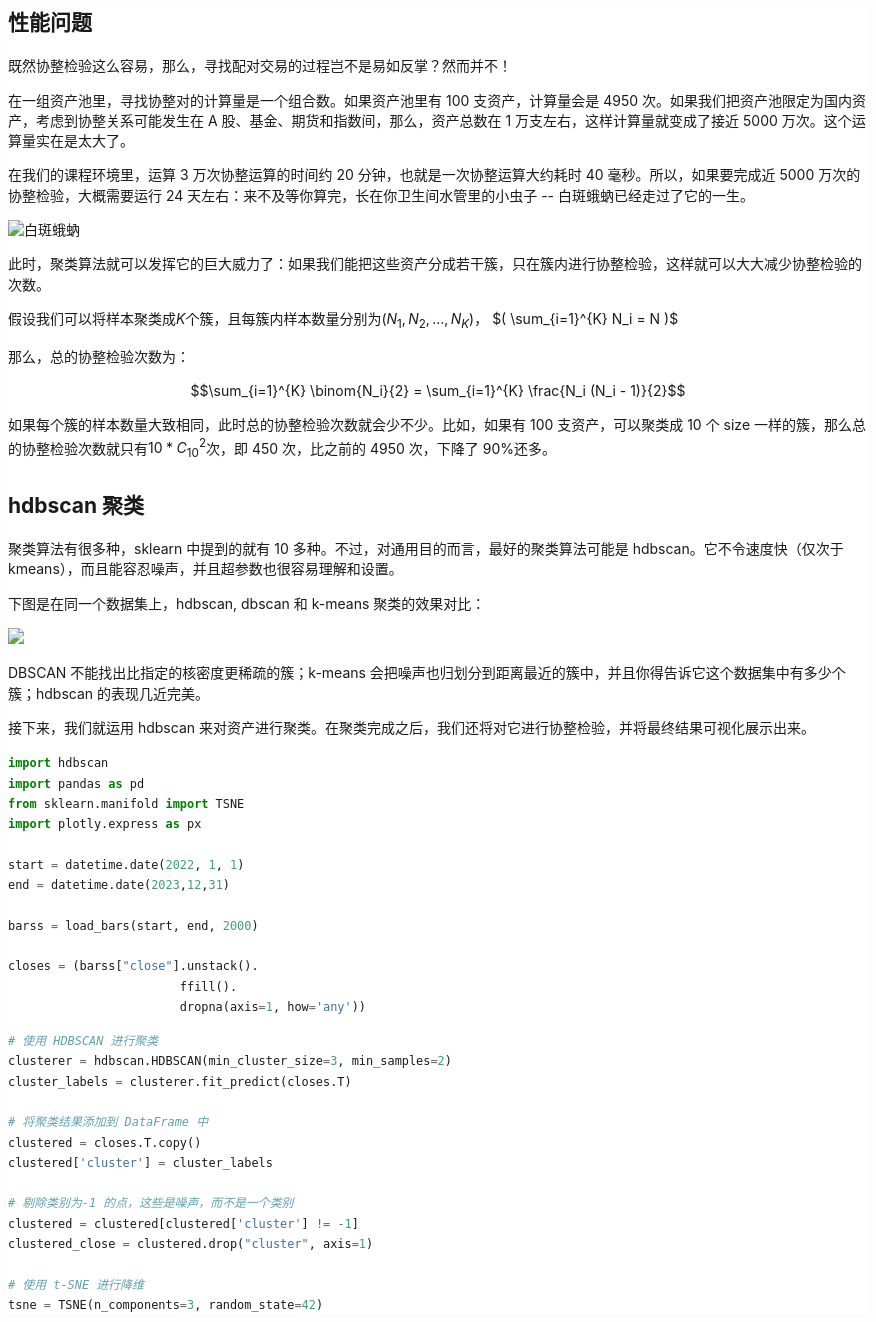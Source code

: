 ## 性能问题

既然协整检验这么容易，那么，寻找配对交易的过程岂不是易如反掌？然而并不！

在一组资产池里，寻找协整对的计算量是一个组合数。如果资产池里有 100 支资产，计算量会是 4950 次。如果我们把资产池限定为国内资产，考虑到协整关系可能发生在 A 股、基金、期货和指数间，那么，资产总数在 1 万支左右，这样计算量就变成了接近 5000 万次。这个运算量实在是太大了。

在我们的课程环境里，运算 3 万次协整运算的时间约 20 分钟，也就是一次协整运算大约耗时 40 毫秒。所以，如果要完成近 5000 万次的协整检验，大概需要运行 24 天左右：来不及等你算完，长在你卫生间水管里的小虫子 -- 白斑蛾蚋已经走过了它的一生。

![白斑蛾蚋](https://images.jieyu.ai/images/2025/01/clogmia-albipunctata.jpg)

此时，聚类算法就可以发挥它的巨大威力了：如果我们能把这些资产分成若干簇，只在簇内进行协整检验，这样就可以大大减少协整检验的次数。

假设我们可以将样本聚类成$K$个簇，且每簇内样本数量分别为$( N_1, N_2, \ldots, N_K )$， $( \sum_{i=1}^{K} N_i = N )$

那么，总的协整检验次数为：

$$\sum_{i=1}^{K} \binom{N_i}{2} = \sum_{i=1}^{K} \frac{N_i (N_i - 1)}{2}$$

如果每个簇的样本数量大致相同，此时总的协整检验次数就会少不少。比如，如果有 100 支资产，可以聚类成 10 个 size 一样的簇，那么总的协整检验次数就只有$10 * C_{10}^2$次，即 450 次，比之前的 4950 次，下降了 90%还多。

## hdbscan 聚类

聚类算法有很多种，sklearn 中提到的就有 10 多种。不过，对通用目的而言，最好的聚类算法可能是 hdbscan。它不令速度快（仅次于 kmeans），而且能容忍噪声，并且超参数也很容易理解和设置。

下图是在同一个数据集上，hdbscan, dbscan 和 k-means 聚类的效果对比：

![](https://images.jieyu.ai/images/2025/01/all-cluster-algo.jpg)

DBSCAN 不能找出比指定的核密度更稀疏的簇；k-means 会把噪声也归划分到距离最近的簇中，并且你得告诉它这个数据集中有多少个簇；hdbscan 的表现几近完美。

接下来，我们就运用 hdbscan 来对资产进行聚类。在聚类完成之后，我们还将对它进行协整检验，并将最终结果可视化展示出来。


```python
import hdbscan
import pandas as pd
from sklearn.manifold import TSNE
import plotly.express as px

start = datetime.date(2022, 1, 1)
end = datetime.date(2023,12,31)

barss = load_bars(start, end, 2000)

closes = (barss["close"].unstack().
                        ffill().
                        dropna(axis=1, how='any'))
```


```python
# 使用 HDBSCAN 进行聚类
clusterer = hdbscan.HDBSCAN(min_cluster_size=3, min_samples=2)
cluster_labels = clusterer.fit_predict(closes.T)

# 将聚类结果添加到 DataFrame 中
clustered = closes.T.copy()
clustered['cluster'] = cluster_labels

# 剔除类别为-1 的点，这些是噪声，而不是一个类别
clustered = clustered[clustered['cluster'] != -1]
clustered_close = clustered.drop("cluster", axis=1)

# 使用 t-SNE 进行降维
tsne = TSNE(n_components=3, random_state=42)
```
